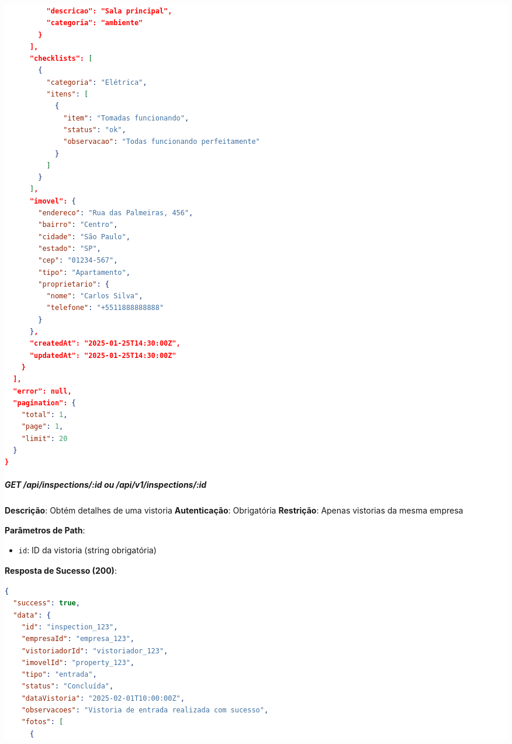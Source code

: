 ```json
          "descricao": "Sala principal",
          "categoria": "ambiente"
        }
      ],
      "checklists": [
        {
          "categoria": "Elétrica",
          "itens": [
            {
              "item": "Tomadas funcionando",
              "status": "ok",
              "observacao": "Todas funcionando perfeitamente"
            }
          ]
        }
      ],
      "imovel": {
        "endereco": "Rua das Palmeiras, 456",
        "bairro": "Centro",
        "cidade": "São Paulo",
        "estado": "SP",
        "cep": "01234-567",
        "tipo": "Apartamento",
        "proprietario": {
          "nome": "Carlos Silva",
          "telefone": "+5511888888888"
        }
      },
      "createdAt": "2025-01-25T14:30:00Z",
      "updatedAt": "2025-01-25T14:30:00Z"
    }
  ],
  "error": null,
  "pagination": {
    "total": 1,
    "page": 1,
    "limit": 20
  }
}
```

##### GET /api/inspections/:id ou /api/v1/inspections/:id
**Descrição**: Obtém detalhes de uma vistoria
**Autenticação**: Obrigatória
**Restrição**: Apenas vistorias da mesma empresa

**Parâmetros de Path**:
- `id`: ID da vistoria (string obrigatória)

**Resposta de Sucesso (200)**:
```json
{
  "success": true,
  "data": {
    "id": "inspection_123",
    "empresaId": "empresa_123",
    "vistoriadorId": "vistoriador_123",
    "imovelId": "property_123",
    "tipo": "entrada",
    "status": "Concluída",
    "dataVistoria": "2025-02-01T10:00:00Z",
    "observacoes": "Vistoria de entrada realizada com sucesso",
    "fotos": [
      {
```